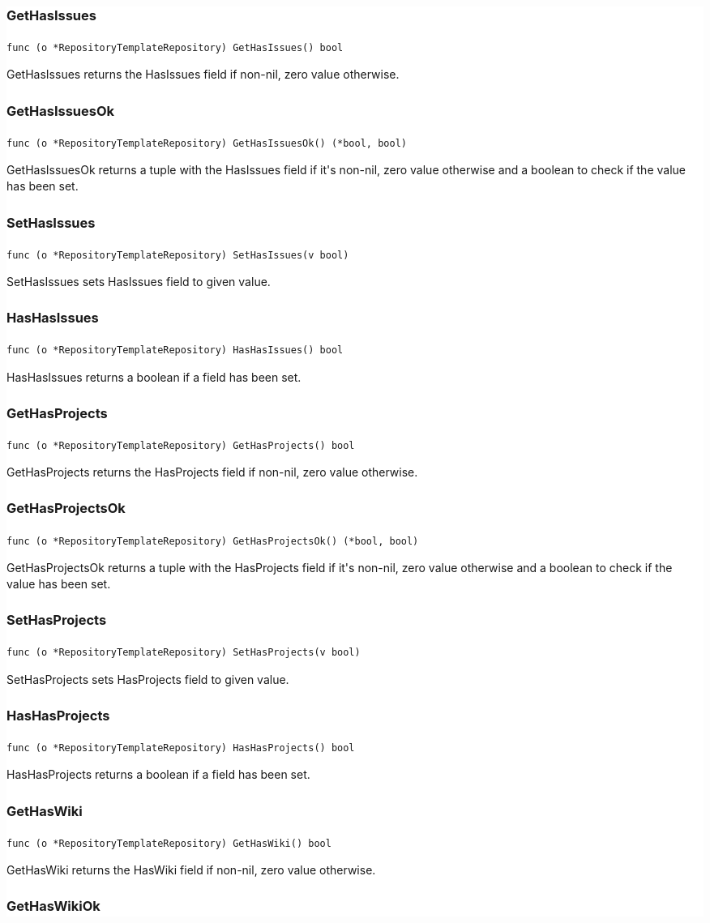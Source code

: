 ### GetHasIssues

`func (o *RepositoryTemplateRepository) GetHasIssues() bool`

GetHasIssues returns the HasIssues field if non-nil, zero value otherwise.

### GetHasIssuesOk

`func (o *RepositoryTemplateRepository) GetHasIssuesOk() (*bool, bool)`

GetHasIssuesOk returns a tuple with the HasIssues field if it's non-nil, zero value otherwise
and a boolean to check if the value has been set.

### SetHasIssues

`func (o *RepositoryTemplateRepository) SetHasIssues(v bool)`

SetHasIssues sets HasIssues field to given value.

### HasHasIssues

`func (o *RepositoryTemplateRepository) HasHasIssues() bool`

HasHasIssues returns a boolean if a field has been set.

### GetHasProjects

`func (o *RepositoryTemplateRepository) GetHasProjects() bool`

GetHasProjects returns the HasProjects field if non-nil, zero value otherwise.

### GetHasProjectsOk

`func (o *RepositoryTemplateRepository) GetHasProjectsOk() (*bool, bool)`

GetHasProjectsOk returns a tuple with the HasProjects field if it's non-nil, zero value otherwise
and a boolean to check if the value has been set.

### SetHasProjects

`func (o *RepositoryTemplateRepository) SetHasProjects(v bool)`

SetHasProjects sets HasProjects field to given value.

### HasHasProjects

`func (o *RepositoryTemplateRepository) HasHasProjects() bool`

HasHasProjects returns a boolean if a field has been set.

### GetHasWiki

`func (o *RepositoryTemplateRepository) GetHasWiki() bool`

GetHasWiki returns the HasWiki field if non-nil, zero value otherwise.

### GetHasWikiOk
